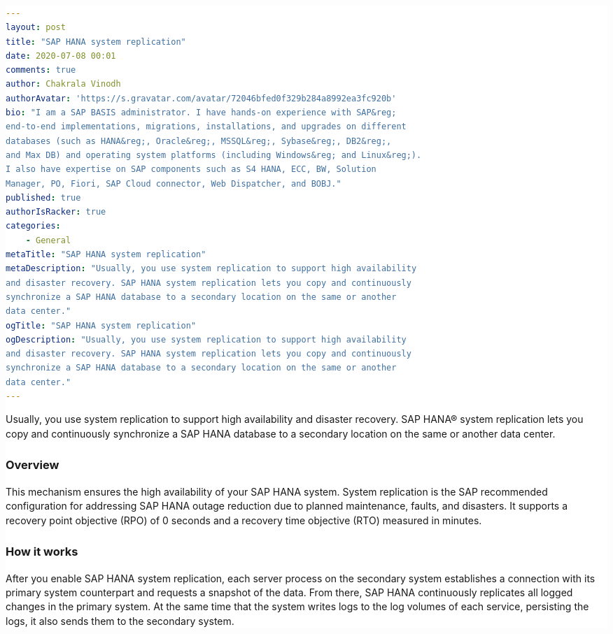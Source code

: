 ```yaml
---
layout: post
title: "SAP HANA system replication"
date: 2020-07-08 00:01
comments: true
author: Chakrala Vinodh
authorAvatar: 'https://s.gravatar.com/avatar/72046bfed0f329b284a8992ea3fc920b'
bio: "I am a SAP BASIS administrator. I have hands-on experience with SAP&reg;
end-to-end implementations, migrations, installations, and upgrades on different
databases (such as HANA&reg;, Oracle&reg;, MSSQL&reg;, Sybase&reg;, DB2&reg;,
and Max DB) and operating system platforms (including Windows&reg; and Linux&reg;).
I also have expertise on SAP components such as S4 HANA, ECC, BW, Solution
Manager, PO, Fiori, SAP Cloud connector, Web Dispatcher, and BOBJ."
published: true
authorIsRacker: true
categories:
    - General
metaTitle: "SAP HANA system replication"
metaDescription: "Usually, you use system replication to support high availability
and disaster recovery. SAP HANA system replication lets you copy and continuously
synchronize a SAP HANA database to a secondary location on the same or another
data center."
ogTitle: "SAP HANA system replication"
ogDescription: "Usually, you use system replication to support high availability
and disaster recovery. SAP HANA system replication lets you copy and continuously
synchronize a SAP HANA database to a secondary location on the same or another
data center."
---
```


Usually, you use system replication to support high availability and disaster
recovery. SAP HANA&reg; system replication lets you copy and continuously synchronize
a SAP HANA database to a secondary location on the same or another data center.



### Overview

This mechanism ensures the high availability of your SAP HANA system. System
replication is the SAP recommended configuration for addressing SAP HANA outage
reduction due to planned maintenance, faults, and disasters. It supports a
recovery point objective (RPO) of 0 seconds and a recovery time objective (RTO)
measured in minutes.

### How it works

After you enable SAP HANA system replication, each server process on the secondary
system establishes a connection with its primary system counterpart and requests
a snapshot of the data. From there, SAP HANA continuously replicates all logged
changes in the primary system. At the same time that the system writes logs to
the log volumes of each service, persisting the logs, it also sends them to the
secondary system.
